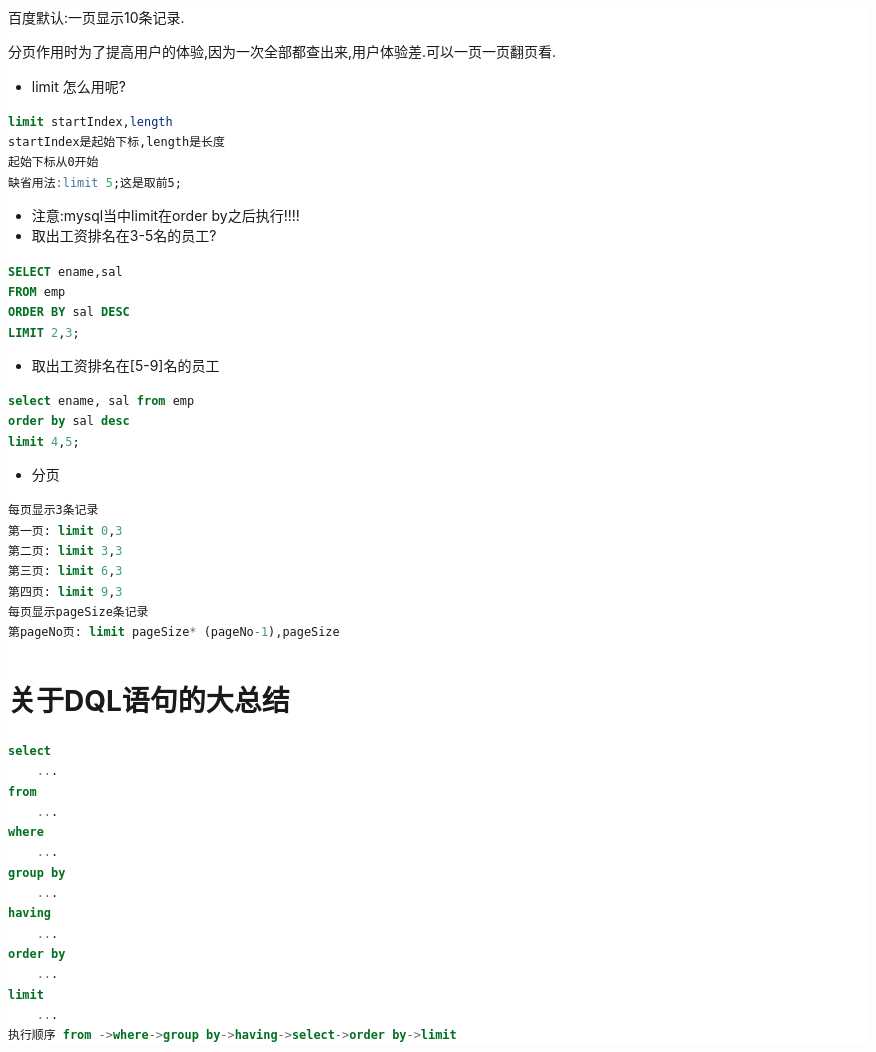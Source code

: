 百度默认:一页显示10条记录.

分页作用时为了提高用户的体验,因为一次全部都查出来,用户体验差.可以一页一页翻页看.

* limit 怎么用呢?

```sql
limit startIndex,length
startIndex是起始下标,length是长度
起始下标从0开始
缺省用法:limit 5;这是取前5;
```

* 注意:mysql当中limit在order by之后执行!!!!
* 取出工资排名在3-5名的员工?

```sql
SELECT ename,sal
FROM emp 
ORDER BY sal DESC 
LIMIT 2,3;
```

* 取出工资排名在[5-9]名的员工

```sql
select ename, sal from emp
order by sal desc 
limit 4,5;
```

* 分页

```sql
每页显示3条记录
第一页: limit 0,3
第二页: limit 3,3
第三页: limit 6,3
第四页: limit 9,3
每页显示pageSize条记录
第pageNo页: limit pageSize* (pageNo-1),pageSize
```

# 关于DQL语句的大总结

```sql
select
	...
from
	...
where
	...
group by
	...
having 
	...
order by
	...
limit
	...
执行顺序 from ->where->group by->having->select->order by->limit 
```


